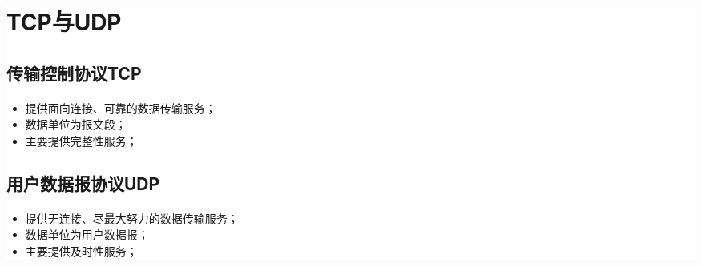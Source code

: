 # TCP与UDP
## 传输控制协议TCP
* 提供面向连接、可靠的数据传输服务；
* 数据单位为报文段；
* 主要提供完整性服务；

## 用户数据报协议UDP
* 提供无连接、尽最大努力的数据传输服务；
* 数据单位为用户数据报；
* 主要提供及时性服务；



 





 





 
